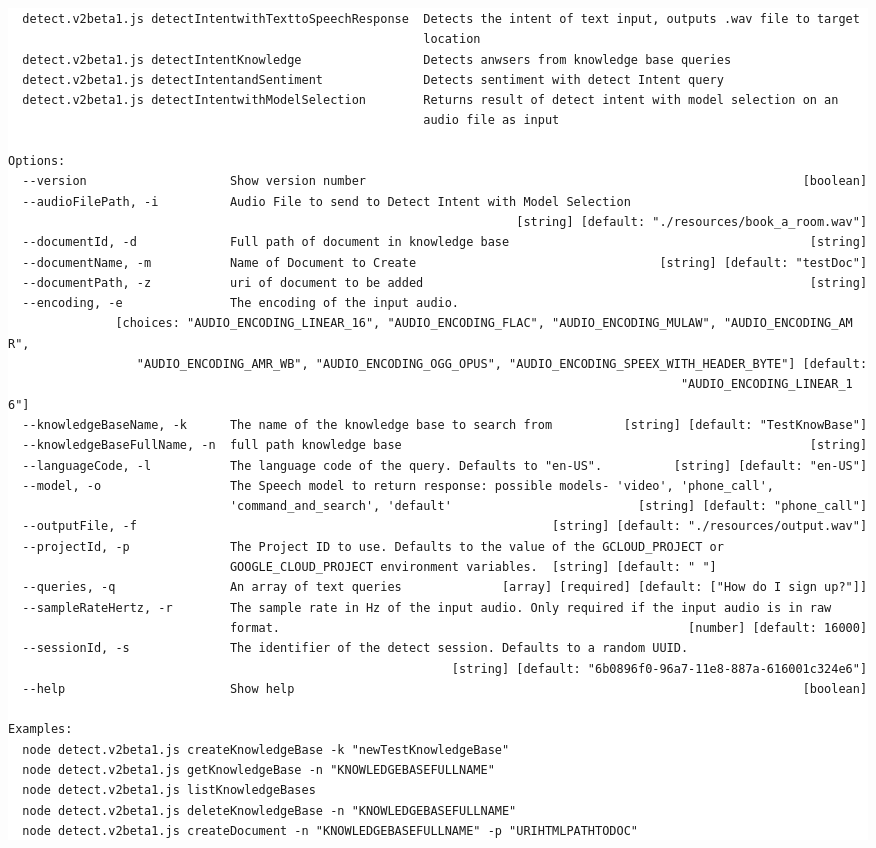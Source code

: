 ```
  detect.v2beta1.js detectIntentwithTexttoSpeechResponse  Detects the intent of text input, outputs .wav file to target
                                                          location
  detect.v2beta1.js detectIntentKnowledge                 Detects anwsers from knowledge base queries
  detect.v2beta1.js detectIntentandSentiment              Detects sentiment with detect Intent query
  detect.v2beta1.js detectIntentwithModelSelection        Returns result of detect intent with model selection on an
                                                          audio file as input

Options:
  --version                    Show version number                                                             [boolean]
  --audioFilePath, -i          Audio File to send to Detect Intent with Model Selection
                                                                       [string] [default: "./resources/book_a_room.wav"]
  --documentId, -d             Full path of document in knowledge base                                          [string]
  --documentName, -m           Name of Document to Create                                  [string] [default: "testDoc"]
  --documentPath, -z           uri of document to be added                                                      [string]
  --encoding, -e               The encoding of the input audio.
               [choices: "AUDIO_ENCODING_LINEAR_16", "AUDIO_ENCODING_FLAC", "AUDIO_ENCODING_MULAW", "AUDIO_ENCODING_AMR",
                  "AUDIO_ENCODING_AMR_WB", "AUDIO_ENCODING_OGG_OPUS", "AUDIO_ENCODING_SPEEX_WITH_HEADER_BYTE"] [default:
                                                                                              "AUDIO_ENCODING_LINEAR_16"]
  --knowledgeBaseName, -k      The name of the knowledge base to search from          [string] [default: "TestKnowBase"]
  --knowledgeBaseFullName, -n  full path knowledge base                                                         [string]
  --languageCode, -l           The language code of the query. Defaults to "en-US".          [string] [default: "en-US"]
  --model, -o                  The Speech model to return response: possible models- 'video', 'phone_call',
                               'command_and_search', 'default'                          [string] [default: "phone_call"]
  --outputFile, -f                                                          [string] [default: "./resources/output.wav"]
  --projectId, -p              The Project ID to use. Defaults to the value of the GCLOUD_PROJECT or
                               GOOGLE_CLOUD_PROJECT environment variables.  [string] [default: " "]
  --queries, -q                An array of text queries              [array] [required] [default: ["How do I sign up?"]]
  --sampleRateHertz, -r        The sample rate in Hz of the input audio. Only required if the input audio is in raw
                               format.                                                         [number] [default: 16000]
  --sessionId, -s              The identifier of the detect session. Defaults to a random UUID.
                                                              [string] [default: "6b0896f0-96a7-11e8-887a-616001c324e6"]
  --help                       Show help                                                                       [boolean]

Examples:
  node detect.v2beta1.js createKnowledgeBase -k "newTestKnowledgeBase"
  node detect.v2beta1.js getKnowledgeBase -n "KNOWLEDGEBASEFULLNAME"
  node detect.v2beta1.js listKnowledgeBases
  node detect.v2beta1.js deleteKnowledgeBase -n "KNOWLEDGEBASEFULLNAME"
  node detect.v2beta1.js createDocument -n "KNOWLEDGEBASEFULLNAME" -p "URIHTMLPATHTODOC"
```

[//]: # "This README.md file is auto-generated, all changes to this file will be lost."
[//]: # "To regenerate it, use `npm run generate-scaffolding`."
[dialogflow_detect_intent_text_0_docs]: https://dialogflow.com/docs/reference/api-v2/rpc/google.cloud.dialogflow.v2beta1#google.cloud.dialogflow.v2beta1.DetectIntentRequest
[dialogflow_detect_intent_text_0_code]: detect.js
[dialogflow_create_knowledge_base_1_docs]: https://dialogflow.com/docs/reference/api-v2/rpc/google.cloud.dialogflow.v2beta1#google.cloud.dialogflow.v2beta1.createKnowledgeBase
[dialogflow_create_knowledge_base_1_code]: detect.v2beta1.js
[dialogflow_get_knowledge_base_2_docs]: https://dialogflow.com/docs/reference/api-v2/rpc/google.cloud.dialogflow.v2beta1#google.cloud.dialogflow.v2beta1.getKnowledgeBase
[dialogflow_get_knowledge_base_2_code]: detect.v2beta1.js
[dialogflow_list_knowledge_base_3_docs]: https://dialogflow.com/docs/reference/api-v2/rpc/google.cloud.dialogflow.v2beta1#google.cloud.dialogflow.v2beta1.listKnowledgeBase
[dialogflow_list_knowledge_base_3_code]: detect.v2beta1.js
[dialogflow_delete_knowledge_base_4_docs]: https://dialogflow.com/docs/reference/api-v2/rpc/google.cloud.dialogflow.v2beta1#google.cloud.dialogflow.v2beta1.deleteKnowledgeBase
[dialogflow_delete_knowledge_base_4_code]: detect.v2beta1.js
[dialogflow_create_document_5_docs]: https://dialogflow.com/docs/reference/api-v2/rpc/google.cloud.dialogflow.v2beta1#google.cloud.dialogflow.v2beta1.createDocument
[dialogflow_create_document_5_code]: detect.v2beta1.js
[dialogflow_list_document_6_docs]: https://dialogflow.com/docs/reference/api-v2/rpc/google.cloud.dialogflow.v2beta1#google.cloud.dialogflow.v2beta1.listDocuments
[dialogflow_list_document_6_code]: detect.v2beta1.js
[dialogflow_get_document_7_docs]: https://dialogflow.com/docs/reference/api-v2/rpc/google.cloud.dialogflow.v2beta1#google.cloud.dialogflow.v2beta1.getDocument
[dialogflow_get_document_7_code]: detect.v2beta1.js
[dialogflow_delete_document_8_docs]: https://dialogflow.com/docs/reference/api-v2/rpc/google.cloud.dialogflow.v2beta1#google.cloud.dialogflow.v2beta1.deleteDocument
[dialogflow_delete_document_8_code]: detect.v2beta1.js
[dialogflow_detect_intent_with_sentiment_analysis_9_docs]: https://dialogflow.com/docs/reference/api-v2/rpc/google.cloud.dialogflow.v2beta1#google.cloud.dialogflow.v2beta1.detectIntentwithSentimentAnalysis
[dialogflow_detect_intent_with_sentiment_analysis_9_code]: detect.v2beta1.js
[dialogflow_detect_intent_with_texttospeech_response_10_docs]: https://dialogflow.com/docs/reference/api-v2/rpc/google.cloud.dialogflow.v2beta1#google.cloud.dialogflow.v2beta1.detectIntentwithtexttospeechresponse
[dialogflow_detect_intent_with_texttospeech_response_10_code]: detect.v2beta1.js
[dialogflow_detect_intent_knowledge_11_docs]: https://dialogflow.com/docs/reference/api-v2/rpc/google.cloud.dialogflow.v2beta1#google.cloud.dialogflow.v2beta1.detectIntentknowledge
[dialogflow_detect_intent_knowledge_11_code]: detect.v2beta1.js
[dialogflow_detect_intent_audio_12_docs]: https://dialogflow.com/docs/reference/api-v2/rpc/google.cloud.dialogflow.v2beta1#google.cloud.dialogflow.v2beta1.DetectIntentRequest
[dialogflow_detect_intent_audio_12_code]: detect.js
[dialogflow_detect_intent_streaming_13_docs]: https://dialogflow.com/docs/reference/api-v2/rpc/google.cloud.dialogflow.v2beta1#google.cloud.dialogflow.v2beta1.DetectIntentRequest
[dialogflow_detect_intent_streaming_13_code]: detect.js
[dialogflow_create_entity_14_docs]: https://dialogflow.com/docs/reference/api-v2/rpc/google.cloud.dialogflow.v2beta1#google.cloud.dialogflow.v2beta1.EntityTypes.CreateEntityType
[dialogflow_create_entity_14_code]: resource.js
[dialogflow_delete_entity_15_docs]: https://dialogflow.com/docs/reference/api-v2/rpc/google.cloud.dialogflow.v2beta1#google.cloud.dialogflow.v2beta1.EntityTypes.DeleteEntityType
[dialogflow_delete_entity_15_code]: resource.js
[dialogflow_create_intent_16_docs]: https://dialogflow.com/docs/reference/api-v2/rpc/google.cloud.dialogflow.v2beta1#google.cloud.dialogflow.v2beta1.Intents.CreateIntent
[dialogflow_create_intent_16_code]: resource.js
[dialogflow_delete_intent_17_docs]: https://dialogflow.com/docs/reference/api-v2/rpc/google.cloud.dialogflow.v2beta1#google.cloud.dialogflow.v2beta1.Intents.DeleteIntent
[dialogflow_delete_intent_17_code]: resource.js
[dialogflow_create_context_18_docs]: https://dialogflow.com/docs/reference/api-v2/rpc/google.cloud.dialogflow.v2beta1#google.cloud.dialogflow.v2beta1.Contexts.CreateContext
[dialogflow_create_context_18_code]: resource.js
[dialogflow_delete_context_19_docs]: https://dialogflow.com/docs/reference/api-v2/rpc/google.cloud.dialogflow.v2beta1#google.cloud.dialogflow.v2beta1.Contexts.DeleteContext
[dialogflow_delete_context_19_code]: resource.js
[dialogflow_create_session_entity_type_20_docs]: https://dialogflow.com/docs/reference/api-v2/rpc/google.cloud.dialogflow.v2beta1#google.cloud.dialogflow.v2beta1.SessionEntityTypes.CreateSessionEntityType
[dialogflow_create_session_entity_type_20_code]: resource.js
[dialogflow_delete_session_entity_type_21_docs]: https://dialogflow.com/docs/reference/api-v2/rpc/google.cloud.dialogflow.v2beta1#google.cloud.dialogflow.v2beta1.SessionEntityTypes.DeleteSessionEntityType
[dialogflow_delete_session_entity_type_21_code]: resource.js
[shell_img]: https://gstatic.com/cloudssh/images/open-btn.png
[shell_link]: https://console.cloud.google.com/cloudshell/open?git_repo=https://github.com/dialogflow/dialogflow-nodejs-client-v2&page=editor&open_in_editor=samples/README.md
